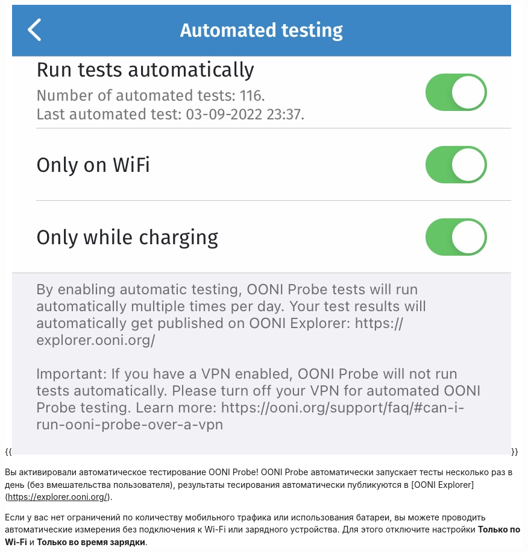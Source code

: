{{<img src="images/image138.jpg" title="Always automated testing" alt="Always automated testing">}}

Вы активировали автоматическое тестирование OONI Probe! OONI Probe автоматически запускает тесты несколько раз в день (без вмешательства пользователя), результаты тесирования автоматически публикуются в [OONI Explorer] (https://explorer.ooni.org/).

Если у вас нет ограничений по количеству мобильного трафика или использования батареи, вы можете проводить автоматические измерения без подключения к Wi-Fi или зарядного устройства. Для этого отключите настройки **Только по Wi-Fi** и **Только во время зарядки**.
